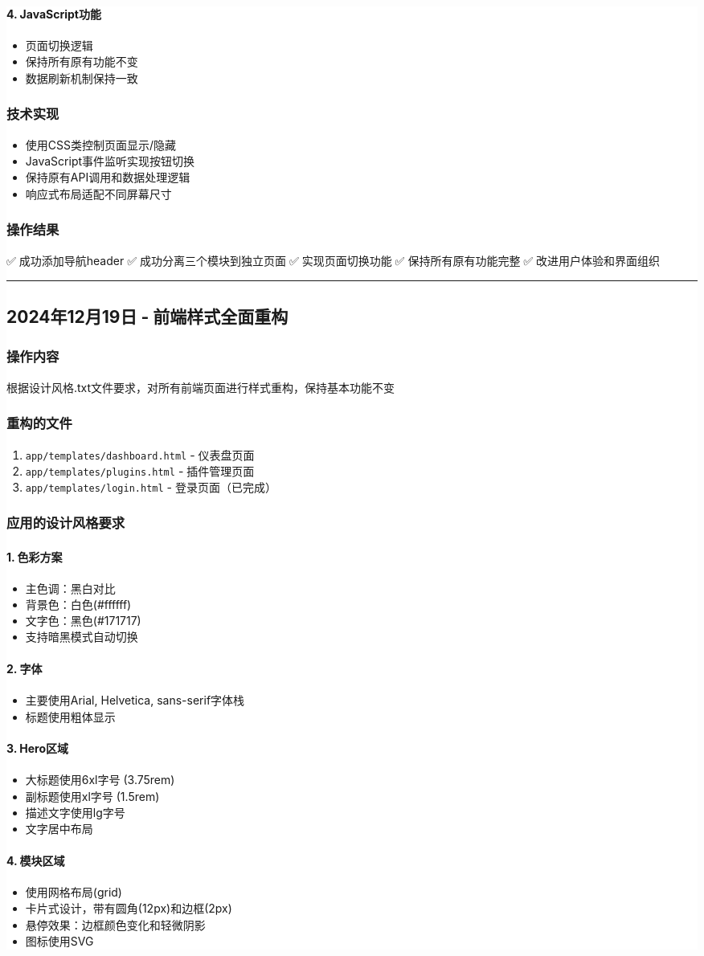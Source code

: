 #### 4. JavaScript功能
- 页面切换逻辑
- 保持所有原有功能不变
- 数据刷新机制保持一致

### 技术实现
- 使用CSS类控制页面显示/隐藏
- JavaScript事件监听实现按钮切换
- 保持原有API调用和数据处理逻辑
- 响应式布局适配不同屏幕尺寸

### 操作结果
✅ 成功添加导航header
✅ 成功分离三个模块到独立页面
✅ 实现页面切换功能
✅ 保持所有原有功能完整
✅ 改进用户体验和界面组织

---

## 2024年12月19日 - 前端样式全面重构

### 操作内容
根据设计风格.txt文件要求，对所有前端页面进行样式重构，保持基本功能不变

### 重构的文件
1. `app/templates/dashboard.html` - 仪表盘页面
2. `app/templates/plugins.html` - 插件管理页面
3. `app/templates/login.html` - 登录页面（已完成）

### 应用的设计风格要求

#### 1. 色彩方案
- 主色调：黑白对比
- 背景色：白色(#ffffff)
- 文字色：黑色(#171717)
- 支持暗黑模式自动切换

#### 2. 字体
- 主要使用Arial, Helvetica, sans-serif字体栈
- 标题使用粗体显示

#### 3. Hero区域
- 大标题使用6xl字号 (3.75rem)
- 副标题使用xl字号 (1.5rem)
- 描述文字使用lg字号
- 文字居中布局

#### 4. 模块区域
- 使用网格布局(grid)
- 卡片式设计，带有圆角(12px)和边框(2px)
- 悬停效果：边框颜色变化和轻微阴影
- 图标使用SVG
